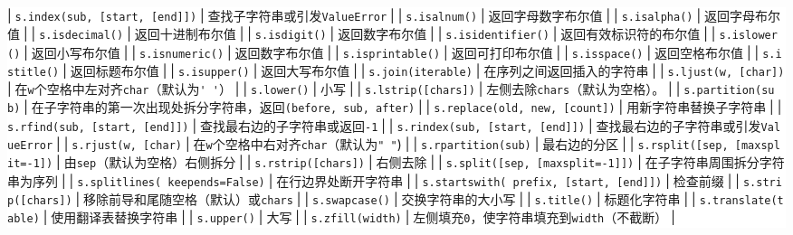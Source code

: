 | `s.index(sub, [start, [end]])` | 查找子字符串或引发`ValueError` |
| `s.isalnum()` | 返回字母数字布尔值 |
| `s.isalpha()` | 返回字母布尔值 |
| `s.isdecimal()` | 返回十进制布尔值 |
| `s.isdigit()` | 返回数字布尔值 |
| `s.isidentifier()` | 返回有效标识符的布尔值 |
| `s.islower()` | 返回小写布尔值 |
| `s.isnumeric()` | 返回数字布尔值 |
| `s.isprintable()` | 返回可打印布尔值 |
| `s.isspace()` | 返回空格布尔值 |
| `s.istitle()` | 返回标题布尔值 |
| `s.isupper()` | 返回大写布尔值 |
| `s.join(iterable)` | 在序列之间返回插入的字符串 |
| `s.ljust(w, [char])` | 在`w`个空格中左对齐`char`（默认为`' '`） |
| `s.lower()` | 小写 |
| `s.lstrip([chars])` | 左侧去除`chars`（默认为空格）。 |
| `s.partition(sub)` | 在子字符串的第一次出现处拆分字符串，返回`(before, sub, after)` |
| `s.replace(old, new, [count])` | 用新字符串替换子字符串 |
| `s.rfind(sub, [start, [end]])` | 查找最右边的子字符串或返回`-1` |
| `s.rindex(sub, [start, [end]])` | 查找最右边的子字符串或引发`ValueError` |
| `s.rjust(w, [char)` | 在`w`个空格中右对齐`char`（默认为`" "`) |
| `s.rpartition(sub)` | 最右边的分区 |
| `s.rsplit([sep, [maxsplit=-1])` | 由`sep`（默认为空格）右侧拆分 |
| `s.rstrip([chars])` | 右侧去除 |
| `s.split([sep, [maxsplit=-1]])` | 在子字符串周围拆分字符串为序列 |
| `s.splitlines( keepends=False)` | 在行边界处断开字符串 |
| `s.startswith( prefix, [start, [end]])` | 检查前缀 |
| `s.strip([chars])` | 移除前导和尾随空格（默认）或`chars` |
| `s.swapcase()` | 交换字符串的大小写 |
| `s.title()` | 标题化字符串 |
| `s.translate(table)` | 使用翻译表替换字符串 |
| `s.upper()` | 大写 |
| `s.zfill(width)` | 左侧填充`0`，使字符串填充到`width`（不截断） |
